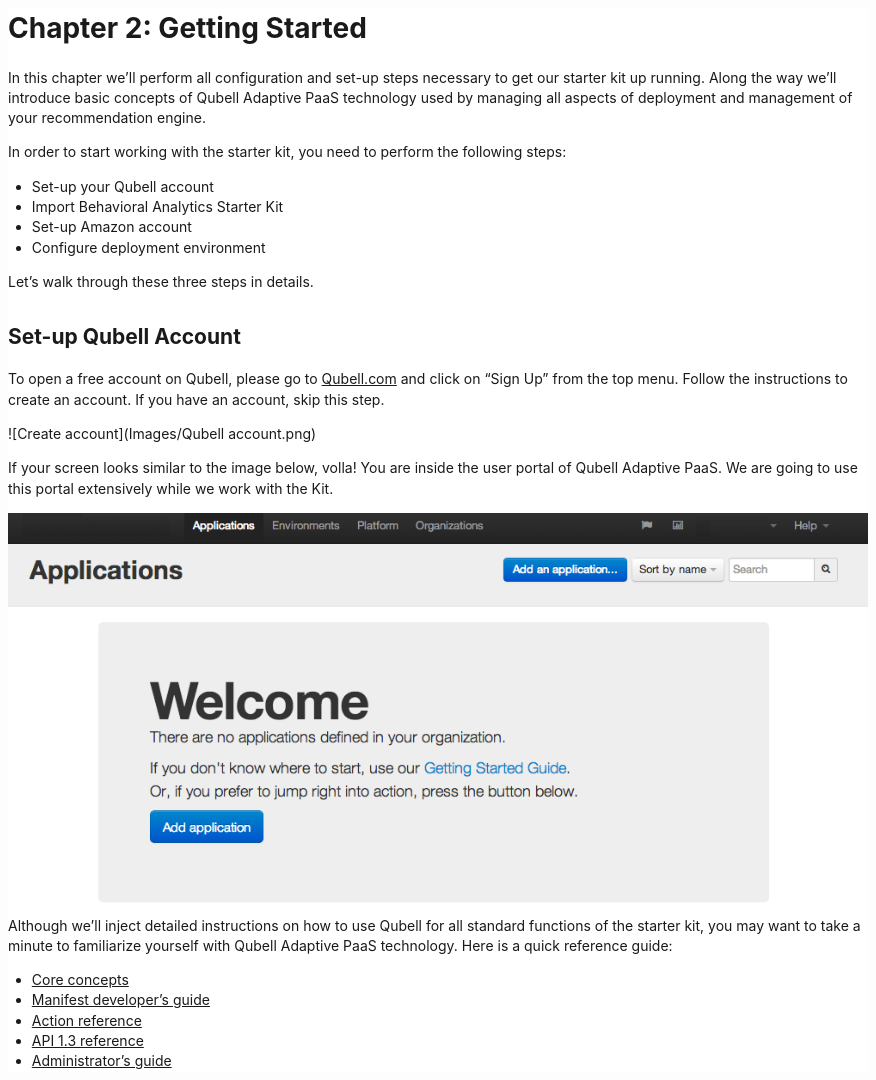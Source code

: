 Chapter 2: Getting Started
===========================
In this chapter we’ll perform all configuration and set-up steps necessary to get our starter kit up running. Along the way we’ll introduce basic concepts of Qubell Adaptive PaaS technology used by managing all aspects of deployment and management of your recommendation engine.

In order to start working with the starter kit, you need to perform the following steps:
- Set-up your Qubell account
- Import Behavioral Analytics Starter Kit 
- Set-up Amazon account
- Configure deployment environment

Let’s walk through these three steps in details. 

Set-up Qubell Account
---------------------
To open a free account on Qubell, please go to [Qubell.com](http://qubell.com/) and click on “Sign Up” from the top menu. Follow the instructions to create an account. If you have an account, skip this step. 

![Create account](Images/Qubell account.png)

If your screen looks similar to the image below, volla! You are inside the user portal of Qubell Adaptive PaaS. We are going to use this portal extensively while we work with the Kit. 

![Welcome](Images/welcome.png)
Although we’ll inject detailed instructions on how to use Qubell for all standard functions of the starter kit, you may want to take a minute to familiarize yourself with Qubell Adaptive PaaS technology. Here is a quick reference guide:
- [Core concepts](http://docs.qubell.com/concepts/contents.html)
- [Manifest developer’s guide](http://docs.qubell.com/developer/contents.html)
- [Action reference](http://docs.qubell.com/actions/contents.html)
- [API 1.3 reference](http://docs.qubell.com/api/contents.html)
- [Administrator’s guide](http://docs.qubell.com/admin/contents.html)
